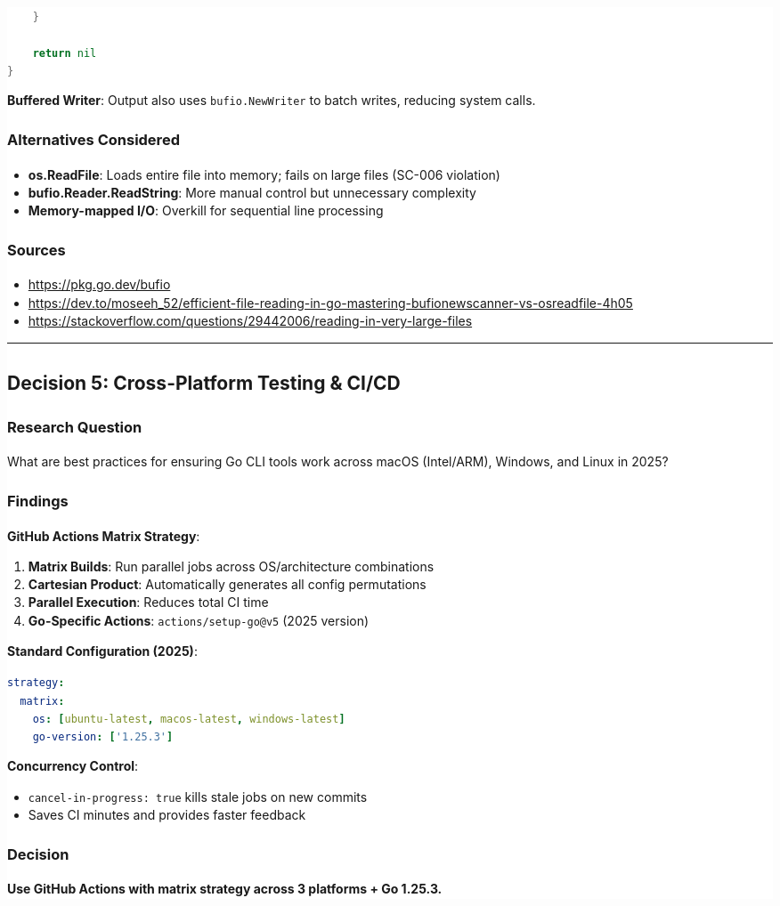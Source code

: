 ```go
    }

    return nil
}
```

**Buffered Writer**: Output also uses `bufio.NewWriter` to batch writes, reducing system calls.

### Alternatives Considered

- **os.ReadFile**: Loads entire file into memory; fails on large files (SC-006 violation)
- **bufio.Reader.ReadString**: More manual control but unnecessary complexity
- **Memory-mapped I/O**: Overkill for sequential line processing

### Sources
- https://pkg.go.dev/bufio
- https://dev.to/moseeh_52/efficient-file-reading-in-go-mastering-bufionewscanner-vs-osreadfile-4h05
- https://stackoverflow.com/questions/29442006/reading-in-very-large-files

---

## Decision 5: Cross-Platform Testing & CI/CD

### Research Question
What are best practices for ensuring Go CLI tools work across macOS (Intel/ARM), Windows, and Linux in 2025?

### Findings

**GitHub Actions Matrix Strategy**:

1. **Matrix Builds**: Run parallel jobs across OS/architecture combinations
2. **Cartesian Product**: Automatically generates all config permutations
3. **Parallel Execution**: Reduces total CI time
4. **Go-Specific Actions**: `actions/setup-go@v5` (2025 version)

**Standard Configuration (2025)**:
```yaml
strategy:
  matrix:
    os: [ubuntu-latest, macos-latest, windows-latest]
    go-version: ['1.25.3']
```

**Concurrency Control**:
- `cancel-in-progress: true` kills stale jobs on new commits
- Saves CI minutes and provides faster feedback

### Decision

**Use GitHub Actions with matrix strategy across 3 platforms + Go 1.25.3.**
